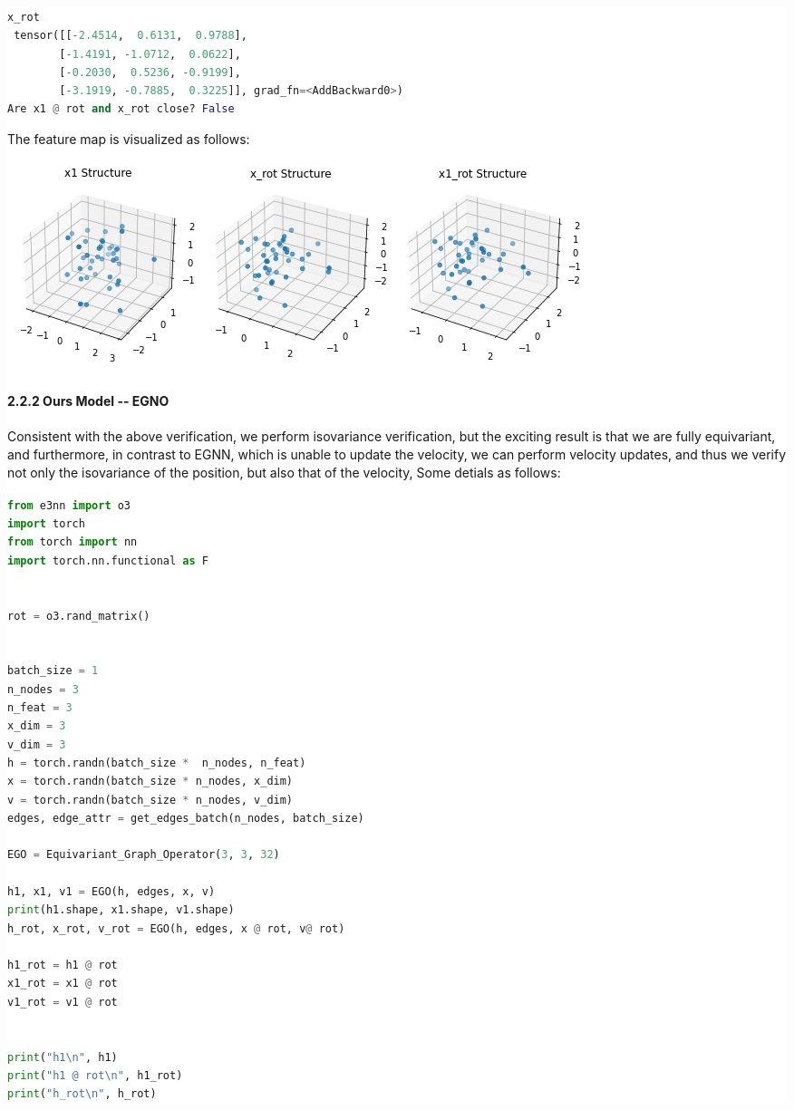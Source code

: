 ```python
x_rot
 tensor([[-2.4514,  0.6131,  0.9788],
        [-1.4191, -1.0712,  0.0622],
        [-0.2030,  0.5236, -0.9199],
        [-3.1919, -0.7885,  0.3225]], grad_fn=<AddBackward0>)
Are x1 @ rot and x_rot close? False
```
The feature map is visualized as follows:

![Formula 1](fig/egnnx.png)


#### 2.2.2 Ours Model -- EGNO

Consistent with the above verification, we perform isovariance verification, but the exciting result is that we are fully equivariant, and furthermore, in contrast to EGNN, which is unable to update the velocity, we can perform velocity updates, and thus we verify not only the isovariance of the position, but also that of the velocity, Some detials as follows:

```python
from e3nn import o3
import torch
from torch import nn
import torch.nn.functional as F


rot = o3.rand_matrix()


batch_size = 1
n_nodes = 3
n_feat = 3
x_dim = 3
v_dim = 3
h = torch.randn(batch_size *  n_nodes, n_feat)
x = torch.randn(batch_size * n_nodes, x_dim)
v = torch.randn(batch_size * n_nodes, v_dim)
edges, edge_attr = get_edges_batch(n_nodes, batch_size)

EGO = Equivariant_Graph_Operator(3, 3, 32)

h1, x1, v1 = EGO(h, edges, x, v)
print(h1.shape, x1.shape, v1.shape)
h_rot, x_rot, v_rot = EGO(h, edges, x @ rot, v@ rot)

h1_rot = h1 @ rot
x1_rot = x1 @ rot
v1_rot = v1 @ rot


print("h1\n", h1)
print("h1 @ rot\n", h1_rot)
print("h_rot\n", h_rot)
```